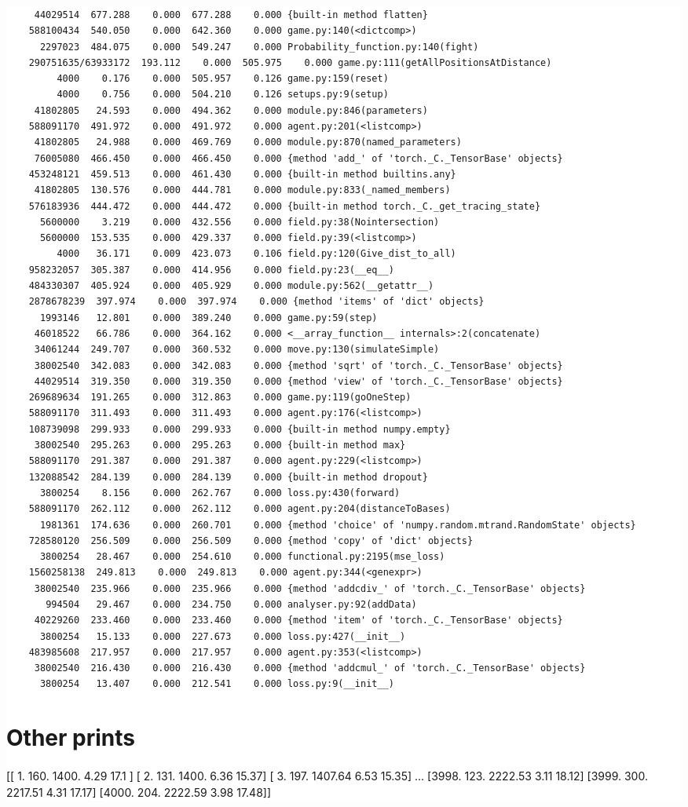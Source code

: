         44029514  677.288    0.000  677.288    0.000 {built-in method flatten}
        588100434  540.050    0.000  642.360    0.000 game.py:140(<dictcomp>)
          2297023  484.075    0.000  549.247    0.000 Probability_function.py:140(fight)
        290751635/63933172  193.112    0.000  505.975    0.000 game.py:111(getAllPositionsAtDistance)
             4000    0.176    0.000  505.957    0.126 game.py:159(reset)
             4000    0.756    0.000  504.210    0.126 setups.py:9(setup)
         41802805   24.593    0.000  494.362    0.000 module.py:846(parameters)
        588091170  491.972    0.000  491.972    0.000 agent.py:201(<listcomp>)
         41802805   24.988    0.000  469.769    0.000 module.py:870(named_parameters)
         76005080  466.450    0.000  466.450    0.000 {method 'add_' of 'torch._C._TensorBase' objects}
        453248121  459.513    0.000  461.430    0.000 {built-in method builtins.any}
         41802805  130.576    0.000  444.781    0.000 module.py:833(_named_members)
        576183936  444.472    0.000  444.472    0.000 {built-in method torch._C._get_tracing_state}
          5600000    3.219    0.000  432.556    0.000 field.py:38(Nointersection)
          5600000  153.535    0.000  429.337    0.000 field.py:39(<listcomp>)
             4000   36.171    0.009  423.073    0.106 field.py:120(Give_dist_to_all)
        958232057  305.387    0.000  414.956    0.000 field.py:23(__eq__)
        484330307  405.924    0.000  405.929    0.000 module.py:562(__getattr__)
        2878678239  397.974    0.000  397.974    0.000 {method 'items' of 'dict' objects}
          1993146   12.801    0.000  389.240    0.000 game.py:59(step)
         46018522   66.786    0.000  364.162    0.000 <__array_function__ internals>:2(concatenate)
         34061244  249.707    0.000  360.532    0.000 move.py:130(simulateSimple)
         38002540  342.083    0.000  342.083    0.000 {method 'sqrt' of 'torch._C._TensorBase' objects}
         44029514  319.350    0.000  319.350    0.000 {method 'view' of 'torch._C._TensorBase' objects}
        269689634  191.265    0.000  312.863    0.000 game.py:119(goOneStep)
        588091170  311.493    0.000  311.493    0.000 agent.py:176(<listcomp>)
        108739098  299.933    0.000  299.933    0.000 {built-in method numpy.empty}
         38002540  295.263    0.000  295.263    0.000 {built-in method max}
        588091170  291.387    0.000  291.387    0.000 agent.py:229(<listcomp>)
        132088542  284.139    0.000  284.139    0.000 {built-in method dropout}
          3800254    8.156    0.000  262.767    0.000 loss.py:430(forward)
        588091170  262.112    0.000  262.112    0.000 agent.py:204(distanceToBases)
          1981361  174.636    0.000  260.701    0.000 {method 'choice' of 'numpy.random.mtrand.RandomState' objects}
        728580120  256.509    0.000  256.509    0.000 {method 'copy' of 'dict' objects}
          3800254   28.467    0.000  254.610    0.000 functional.py:2195(mse_loss)
        1560258138  249.813    0.000  249.813    0.000 agent.py:344(<genexpr>)
         38002540  235.966    0.000  235.966    0.000 {method 'addcdiv_' of 'torch._C._TensorBase' objects}
           994504   29.467    0.000  234.750    0.000 analyser.py:92(addData)
         40229260  233.460    0.000  233.460    0.000 {method 'item' of 'torch._C._TensorBase' objects}
          3800254   15.133    0.000  227.673    0.000 loss.py:427(__init__)
        483985608  217.957    0.000  217.957    0.000 agent.py:353(<listcomp>)
         38002540  216.430    0.000  216.430    0.000 {method 'addcmul_' of 'torch._C._TensorBase' objects}
          3800254   13.407    0.000  212.541    0.000 loss.py:9(__init__)


# Other prints

[[   1.    160.   1400.      4.29   17.1 ]
 [   2.    131.   1400.      6.36   15.37]
 [   3.    197.   1407.64    6.53   15.35]
 ...
 [3998.    123.   2222.53    3.11   18.12]
 [3999.    300.   2217.51    4.31   17.17]
 [4000.    204.   2222.59    3.98   17.48]]
